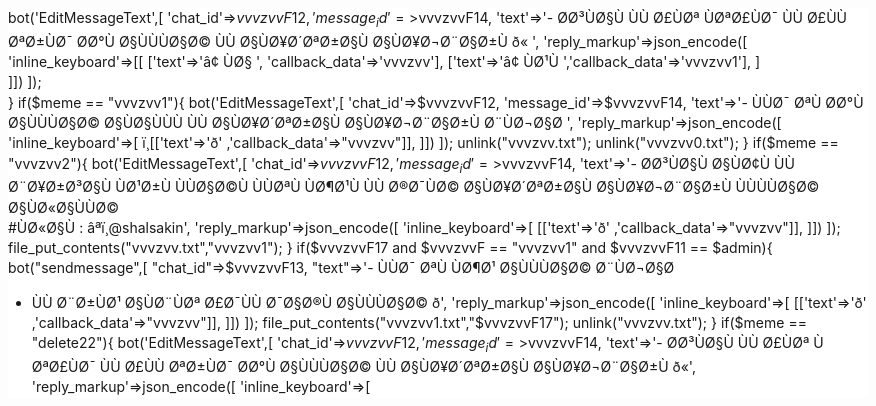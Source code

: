 bot('EditMessageText',[
    'chat_id'=>$vvvzvvF12,
    'message_id'=>$vvvzvvF14,
'text'=>'- Ø­Ø³ÙØ§Ù ÙÙ Ø£ÙØª ÙØªØ£ÙØ¯ ÙÙ Ø£ÙÙ ØªØ±ÙØ¯ Ø­Ø°Ù Ø§ÙÙÙØ§Ø© ÙÙ Ø§ÙØ¥Ø´ØªØ±Ø§Ù Ø§ÙØ¥Ø¬Ø¨Ø§Ø±Ù  ð«
',
'reply_markup'=>json_encode([
'inline_keyboard'=>[[
['text'=>'â¢ ÙØ§  ', 'callback_data'=>'vvvzvv'],
['text'=>'â¢ ÙØ¹Ù  ','callback_data'=>'vvvzvv1'],
]    
]])
]);    
}
if($meme == "vvvzvv1"){
bot('EditMessageText',[
'chat_id'=>$vvvzvvF12,
'message_id'=>$vvvzvvF14,
'text'=>'- ÙÙØ¯ ØªÙ Ø­Ø°Ù Ø§ÙÙÙØ§Ø© Ø§ÙØ§ÙÙÙ ÙÙ Ø§ÙØ¥Ø´ØªØ±Ø§Ù Ø§ÙØ¥Ø¬Ø¨Ø§Ø±Ù Ø¨ÙØ¬Ø§Ø­  ',
'reply_markup'=>json_encode([ 
'inline_keyboard'=>[
ï¸[['text'=>'ð' ,'callback_data'=>"vvvzvv"]],
]])
]);
unlink("vvvzvv.txt");
unlink("vvvzvv0.txt");
}
if($meme == "vvvzvv2"){
bot('EditMessageText',[
'chat_id'=>$vvvzvvF12,
'message_id'=>$vvvzvvF14,
'text'=>'- Ø­Ø³ÙØ§Ù  Ø§ÙØ¢Ù ÙÙ Ø¨Ø¥Ø±Ø³Ø§Ù ÙØ¹Ø±Ù ÙÙØ§Ø©Ù ÙÙØªÙ ÙØ¶Ø¹Ù ÙÙ Ø®Ø¯ÙØ© Ø§ÙØ¥Ø´ØªØ±Ø§Ù Ø§ÙØ¥Ø¬Ø¨Ø§Ø±Ù ÙÙÙÙØ§Ø© Ø§ÙØ«Ø§ÙÙØ©  
#ÙØ«Ø§Ù :
âªï¸@shalsakin',
'reply_markup'=>json_encode([ 
'inline_keyboard'=>[
[['text'=>'ð' ,'callback_data'=>"vvvzvv"]],
]])
]);
file_put_contents("vvvzvv.txt","vvvzvv1");
}
if($vvvzvvF17 and $vvvzvvF == "vvvzvv1" and $vvvzvvF11 == $admin){
bot("sendmessage",[
"chat_id"=>$vvvzvvF13,
"text"=>'- ÙÙØ¯ ØªÙ ÙØ¶Ø¹ Ø§ÙÙÙØ§Ø© Ø¨ÙØ¬Ø§Ø­  
- ÙÙ Ø¨Ø±ÙØ¹ Ø§ÙØ¨ÙØª Ø£Ø¯ÙÙ Ø¯Ø§Ø®Ù Ø§ÙÙÙØ§Ø©  ð',
'reply_markup'=>json_encode([ 
'inline_keyboard'=>[
[['text'=>'ð' ,'callback_data'=>"vvvzvv"]],
]])
]);
file_put_contents("vvvzvv1.txt","$vvvzvvF17");
unlink("vvvzvv.txt");
}
if($meme == "delete22"){
bot('EditMessageText',[
'chat_id'=>$vvvzvvF12,
'message_id'=>$vvvzvvF14,
'text'=>'- Ø­Ø³ÙØ§Ù ÙÙ Ø£ÙØª ÙØªØ£ÙØ¯ ÙÙ Ø£ÙÙ ØªØ±ÙØ¯ Ø­Ø°Ù Ø§ÙÙÙØ§Ø© ÙÙ Ø§ÙØ¥Ø´ØªØ±Ø§Ù Ø§ÙØ¥Ø¬Ø¨Ø§Ø±Ù  ð«',
'reply_markup'=>json_encode([
'inline_keyboard'=>[